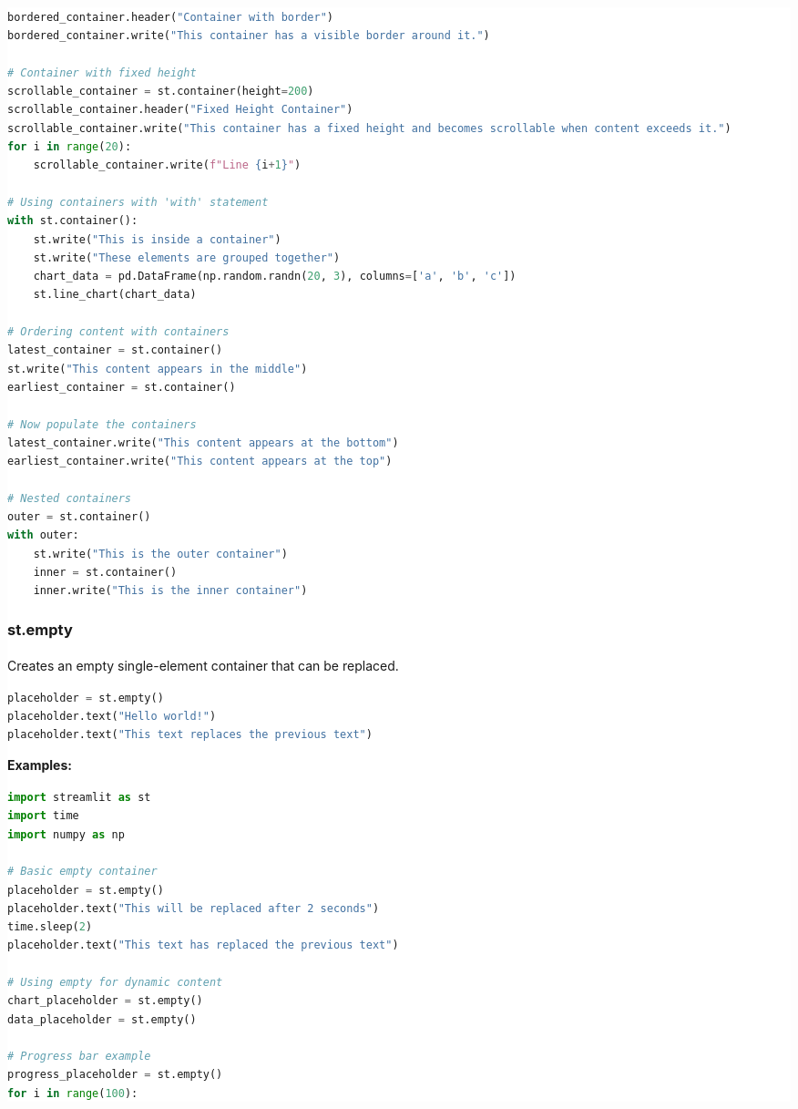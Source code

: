 ```python
bordered_container.header("Container with border")
bordered_container.write("This container has a visible border around it.")

# Container with fixed height
scrollable_container = st.container(height=200)
scrollable_container.header("Fixed Height Container")
scrollable_container.write("This container has a fixed height and becomes scrollable when content exceeds it.")
for i in range(20):
    scrollable_container.write(f"Line {i+1}")

# Using containers with 'with' statement
with st.container():
    st.write("This is inside a container")
    st.write("These elements are grouped together")
    chart_data = pd.DataFrame(np.random.randn(20, 3), columns=['a', 'b', 'c'])
    st.line_chart(chart_data)

# Ordering content with containers
latest_container = st.container()
st.write("This content appears in the middle")
earliest_container = st.container()

# Now populate the containers
latest_container.write("This content appears at the bottom")
earliest_container.write("This content appears at the top")

# Nested containers
outer = st.container()
with outer:
    st.write("This is the outer container")
    inner = st.container()
    inner.write("This is the inner container")
```

### st.empty

Creates an empty single-element container that can be replaced.

```python
placeholder = st.empty()
placeholder.text("Hello world!")
placeholder.text("This text replaces the previous text")
```

**Examples:**

```python
import streamlit as st
import time
import numpy as np

# Basic empty container
placeholder = st.empty()
placeholder.text("This will be replaced after 2 seconds")
time.sleep(2)
placeholder.text("This text has replaced the previous text")

# Using empty for dynamic content
chart_placeholder = st.empty()
data_placeholder = st.empty()

# Progress bar example
progress_placeholder = st.empty()
for i in range(100):
```
